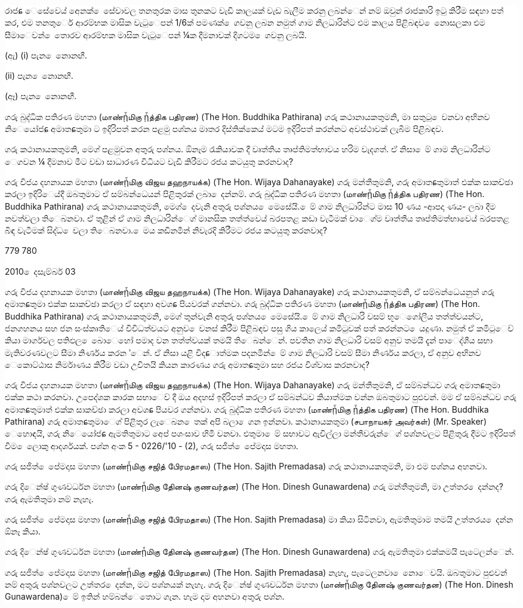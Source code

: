 රාජɕ ෙසේවෙය් අෙනක් ෙසේවාවල තනතුරක මාස තුනකට වැඩි කාලයක් වැඩ බැලීම කරනු ලබන්ෙන් නම් ඔවුන් රාජකාරි ඉටු කිරීම සඳහා පත් කර, එම තනතුෙර් ආරම්භක මාසික වැටුෙපන් 1/6ක් පමණක් ෙගවනු ලබන නමුත් ගාම නිලධාරින්ට එම කාලය පිළිබඳව ෙනොසලකා එම සීමාෙවන් ෙතොරව ආරම්භක මාසික වැටුෙපන් ¼ක දීමනාවක් දිගටම ෙගවනු ලබයි.

(ඇ) (i) පැන ෙනොනඟී.

(ii) පැන ෙනොනඟී.

(ඈ) පැන ෙනොනඟී.

ගරු බුද්ධික පතිරණ මහතා (மாண்ᾗமிகு ᾗத்திக பதிரண) (The Hon. Buddhika Pathirana) ගරු කථානායකතුමනි, මා සතුටු ෙවනවා අභිනව නිෙයෝජɕ අමාතɕතුමා ට ඉදිරිපත් කරන පළමු පශ්නය මාතර දිස්තික්කෙය් මටම ඉදිරිපත් කරන්නට අවස්ථාවක් ලැබීම පිළිබඳව.

ගරු කථානායකතුමනි, මෙග් පළමුවන අතුරු පශ්නය. ඕනෑම රැකියාවක දී වෘත්තිය තෘප්තිමත්භාවය හරිම වැදගත්. ඒ නිසා ෙම් ගාම නිලධාරින්ට ෙගවන ¼ දීමනාව මීට වඩා සාධාරණ විධියට වැඩි කිරීමට රජය කටයුතු කරනවාද?

ගරු විජය දහනායක මහතා (மாண்ᾗமிகு விஜய தஹநாயக்க) (The Hon. Wijaya Dahanayake) ගරු මන්තීතුමනි, ගරු අමාතɕතුමාත් එක්ක සාකච්ඡා කරලා ඉදිරිෙය්දී ඔබතුමාට ඒ සම්බන්ධෙයන් පිළිතුරක් ලබා ෙදන්නම්. ගරු බුද්ධික පතිරණ මහතා (மாண்ᾗமிகு ᾗத்திக பதிரண) (The Hon. Buddhika Pathirana) ගරු කථානායකතුමනි, මෙග් ෙදවැනි අතුරු පශ්නය ෙමෙසේයි. ෙම් ගාම නිලධාරින්ට මාස 10 ණය -ආපදා ණය- ලබා දීම නවත්වලා තිෙබනවා. ඒ තුළින් ඒ ගාම නිලධාරින්ෙග් මානසික තත්ත්වෙය් බරපතළ කඩා වැටීමක් වාෙග්ම වෘත්තීය තෘප්තිමත්භාවෙය් බරපතළ බිඳ වැටීමක් සිද්ධ ෙවලා තිෙබනවා. ෙමය කඩිනමින් නිවැරදි කිරීමට රජය කටයුතු කරනවාද?

779 780

2010 ෙදසැම්බර් 03

ගරු විජය දහනායක මහතා (மாண்ᾗமிகு விஜய தஹநாயக்க) (The Hon. Wijaya Dahanayake) ගරු කථානායකතුමනි, ඒ සම්බන්ධෙයනුත් ගරු අමාතɕතුමා එක්ක සාකච්ඡා කරලා ඒ සඳහා අවශɕ පියවරක් ගන්නවා. ගරු බුද්ධික පතිරණ මහතා (மாண்ᾗமிகு ᾗத்திக பதிரண) (The Hon. Buddhika Pathirana) ගරු කථානායකතුමනි, මෙග් තුන්වැනි අතුරු පශ්නය ෙමෙසේයි. ෙම් ගාම නිලධාරි වසම් භූෙගෝලීය තත්ත්වයන්ට, ජනගහනය සහ ජන සංස්කෘතිෙය් විවිධත්වයට අනුව ෙවනස් කිරීම පිළිබඳව පසු ගිය කාලෙය් කමිටුවක් පත් කරන්නට ෙයදුණා. නමුත් ඒ කමිටුෙව් කියා මාර්ගවල පතිඵල ෙබොෙහෝ පමාද වන තත්ත්වයක් තමයි තිෙබන්ෙන්. පවතින ගාම නිලධාරි වසම් අනුව තමයි දැන් පාෙද්ශීය සභා මැතිවරණවලට සීමා නිර්ණය කරන ්ෙන්. ඒ නිසා යළි විදɕාත්මක පදනමින් ෙම් ගාම නිලධාරි වසම් සීමා නිර්ණය කරලා, ඒ අනුව අභිනව ෙකොට්ඨාස නිර්මාණය කිරීම වඩා උචිතයි කියන කාරණය ගරු අමාතɕතුමා සහ රජය විශ්වාස කරනවාද?

ගරු විජය දහනායක මහතා (மாண்ᾗமிகு விஜய தஹநாயக்க) (The Hon. Wijaya Dahanayake) ගරු මන්තීතුමනි, ඒ සම්බන්ධව ගරු අමාතɕතුමා එක්ක කථා කරනවා. උපෙද්ශක කාරක සභාෙව් දී ඔය අදහස් ඉදිරිපත් කරලා ඒ සම්බන්ධව කියාත්මක වන්න ඔබතුමාට පුළුවන්. මම ඒ සම්බන්ධව ගරු අමාතɕතුමාත් එක්ක සාකච්ඡා කරලා අවශɕ පියවර ගන්නවා. ගරු බුද්ධික පතිරණ මහතා (மாண்ᾗமிகு ᾗத்திக பதிரண) (The Hon. Buddhika Pathirana) ගරු අමාතɕතුමාෙග් පිළිතුර ලැෙබන ෙතක් අපි බලා ෙගන ඉන්නවා. කථානායකතුමා (சபாநாயகர் அவர்கள்) (Mr. Speaker) ෙහොඳයි, ගරු නිෙයෝජɕ ඇමතිතුමාට අෙප් පශංසාව හිමි වනවා. එතුමා ෙම් සභාවට ඇවිල්ලා මන්තීවරුන්ෙග් පශ්නවලට පිළිතුරු දීමට ඉදිරිපත් වීම ෙලොකු ආදර්ශයක්. පශ්න අංක 5 - 0226/'10 - (2), ගරු සජිත් ෙපේමදාස මහතා.

ගරු සජිත් ෙපේමදාස මහතා (மாண்ᾗமிகு சஜித் பிேரமதாஸ) (The Hon. Sajith Premadasa) ගරු කථානායකතුමනි, මා එම පශ්නය අහනවා.

ගරු දිෙන්ෂ් ගුණවර්ධන මහතා (மாண்ᾗமிகு திேனஷ் குணவர்தன) (The Hon. Dinesh Gunawardena) ගරු මන්තීතුමනි, මා උත්තර ෙදන්නද? ගරු ඇමතිතුමා නම් නැහැ.

ගරු සජිත් ෙපේමදාස මහතා (மாண்ᾗமிகு சஜித் பிேரமதாஸ) (The Hon. Sajith Premadasa) මා කියා සිටිනවා, ඇමතිතුමාම තමයි උත්තරය ෙදන්න ඕනෑ කියා.

ගරු දිෙන්ෂ් ගුණවර්ධන මහතා (மாண்ᾗமிகு திேனஷ் குணவர்தன) (The Hon. Dinesh Gunawardena) ගරු ඇමතිතුමා එක්කමයි පැටෙලන්ෙන්.

ගරු සජිත් ෙපේමදාස මහතා (மாண்ᾗமிகு சஜித் பிேரமதாஸ) (The Hon. Sajith Premadasa) නැහැ, පැටෙලනවා ෙනොෙවයි. ඔබතුමාට පුළුවන් නම් අතුරු පශ්නවලට උත්තර ෙදන්න, මට පශ්නයක් නැහැ. ගරු දිෙන්ෂ් ගුණවර්ධන මහතා (மாண்ᾗமிகு திேனஷ் குணவர்தன) (The Hon. Dinesh Gunawardena) ෙම් ඉතින් හම්බන්ෙතොට ගැන. හැම දාම අහනවා අතුරු පශ්න.
